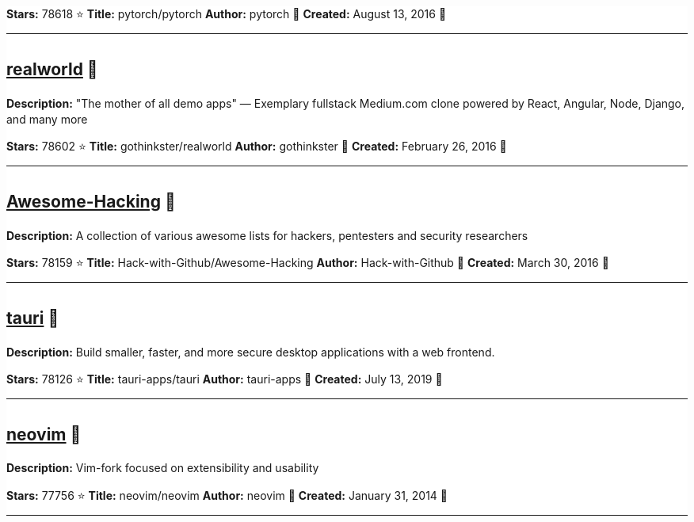 **Stars:** 78618 ⭐
**Title:** pytorch/pytorch
**Author:** pytorch 👤
**Created:** August 13, 2016 📅

---

## [realworld](https://github.com/gothinkster/realworld) 🔗

**Description:** "The mother of all demo apps" — Exemplary fullstack Medium.com clone powered by React, Angular, Node, Django, and many more

**Stars:** 78602 ⭐
**Title:** gothinkster/realworld
**Author:** gothinkster 👤
**Created:** February 26, 2016 📅

---

## [Awesome-Hacking](https://github.com/Hack-with-Github/Awesome-Hacking) 🔗

**Description:** A collection of various awesome lists for hackers, pentesters and security researchers

**Stars:** 78159 ⭐
**Title:** Hack-with-Github/Awesome-Hacking
**Author:** Hack-with-Github 👤
**Created:** March 30, 2016 📅

---

## [tauri](https://github.com/tauri-apps/tauri) 🔗

**Description:** Build smaller, faster, and more secure desktop applications with a web frontend.

**Stars:** 78126 ⭐
**Title:** tauri-apps/tauri
**Author:** tauri-apps 👤
**Created:** July 13, 2019 📅

---

## [neovim](https://github.com/neovim/neovim) 🔗

**Description:** Vim-fork focused on extensibility and usability

**Stars:** 77756 ⭐
**Title:** neovim/neovim
**Author:** neovim 👤
**Created:** January 31, 2014 📅

---
